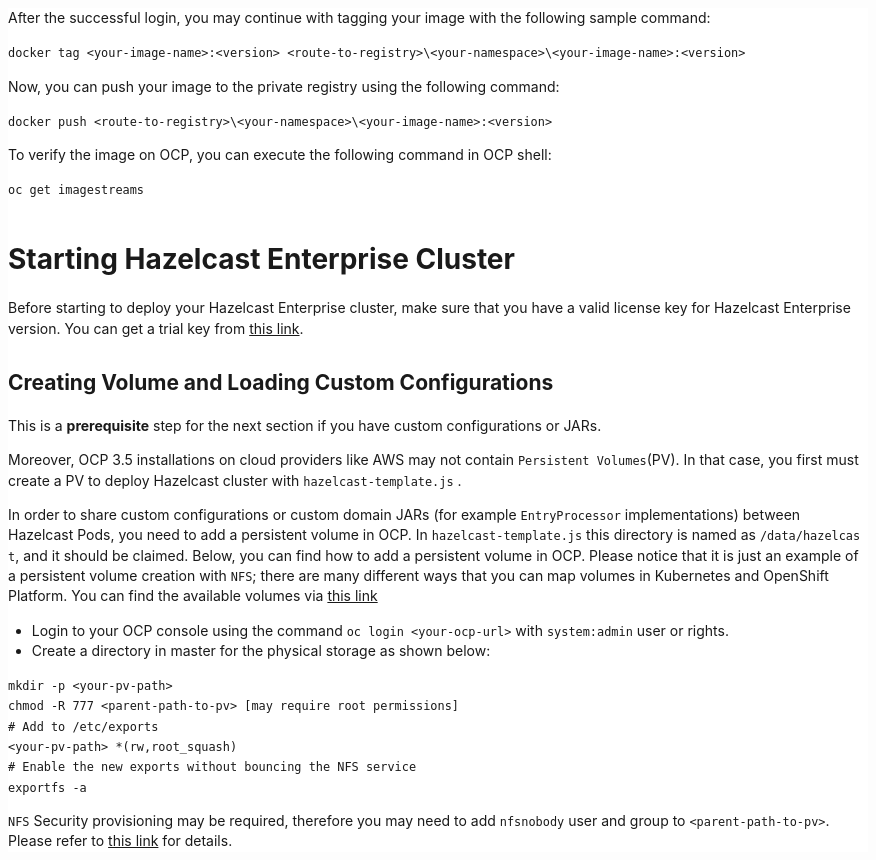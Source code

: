 After the successful login, you may continue with tagging your image with the following sample command:

 ```
docker tag <your-image-name>:<version> <route-to-registry>\<your-namespace>\<your-image-name>:<version>
```

Now, you can push your image to the private registry using the following command:

```
docker push <route-to-registry>\<your-namespace>\<your-image-name>:<version>
```

To verify the image on OCP, you can execute the following command in OCP shell:

```
oc get imagestreams
```

# Starting Hazelcast Enterprise Cluster

Before starting to deploy your Hazelcast Enterprise cluster, make sure that you have a valid license key for Hazelcast Enterprise version. You can get a trial key from [this link](https://hazelcast.com/hazelcast-enterprise-download/trial/).

## Creating Volume and Loading Custom Configurations

This is a **prerequisite** step for the next section if you have custom configurations or JARs.

Moreover, OCP 3.5 installations on cloud providers like AWS may not contain `Persistent Volumes`(PV). In that case, you first must create a PV to deploy Hazelcast cluster with `hazelcast-template.js` .

In order to share custom configurations or custom domain JARs (for example `EntryProcessor` implementations) between Hazelcast Pods, you need to add a persistent volume in OCP. In `hazelcast-template.js` this directory is named as `/data/hazelcast`, and it should be claimed. Below, you can find how to add a persistent volume in OCP. Please notice that it is just an example of a persistent volume creation with `NFS`; there are many different ways that you can map volumes in Kubernetes and OpenShift Platform. You can find the available volumes via [this link](https://docs.openshift.com/container-platform/3.4/rest_api/kubernetes_v1.html#v1-volume)

* Login to your OCP console using the command `oc login <your-ocp-url>` with `system:admin` user or rights.
* Create a directory in master for the physical storage as shown below:
 
```
mkdir -p <your-pv-path>
chmod -R 777 <parent-path-to-pv> [may require root permissions]
# Add to /etc/exports
<your-pv-path> *(rw,root_squash)
# Enable the new exports without bouncing the NFS service
exportfs -a
```

`NFS` Security provisioning may be required, therefore you may need to add `nfsnobody` user and group to `<parent-path-to-pv>`. Please refer to [this link](https://docs.openshift.com/container-platform/3.4/install_config/persistent_storage/persistent_storage_nfs.html#install-config-persistent-storage-persistent-storage-nfs) for details.
